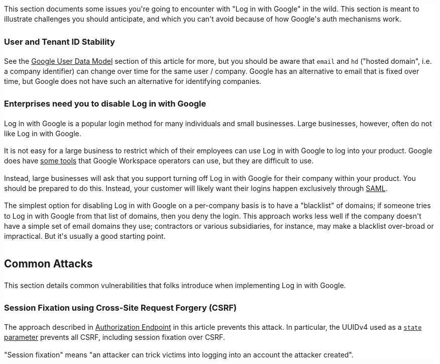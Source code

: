 This section documents some issues you're going to encounter with "Log in with
Google" in the wild. This section is meant to illustrate challenges you should
anticipate, and which you can't avoid because of how Google's auth mechanisms
work.

### User and Tenant ID Stability

See the [Google User Data Model](#googles-user-data-model) section of this
article for more, but you should be aware that `email` and `hd` ("hosted
domain", i.e. a company identifier) can change over time for the same user /
company. Google has an alternative to email that is fixed over time, but Google
does not have such an alternative for identifying companies.

### Enterprises need you to disable Log in with Google

Log in with Google is a popular login method for many individuals and small
businesses. Large businesses, however, often do not like Log in with Google.

It is not easy for a large business to restrict which of their employees can use
Log in with Google to log into your product. Google does have [some
tools](https://support.google.com/a/answer/7281227) that Google Workspace
operators can use, but they are difficult to use.

Instead, large businesses will ask that you support turning off Log in with
Google for their company within your product. You should be prepared to do this.
Instead, your customer will likely want their logins happen exclusively through
[SAML](/docs/login-methods/primary-factors/log-in-with-enterprise-sso-saml).

The simplest option for disabling Log in with Google on a per-company basis is
to have a "blacklist" of domains; if someone tries to Log in with Google from
that list of domains, then you deny the login. This approach works less well if
the company doesn't have a simple set of email domains they use; contractors or
various subsidiaries, for instance, may make a blacklist over-broad or
impractical. But it's usually a good starting point.

## Common Attacks

This section details common vulnerabilities that folks introduce when
implementing Log in with Google.

### Session Fixation using Cross-Site Request Forgery (CSRF)

<Note>

The approach described in [Authorization Endpoint](#authorization-endpoint) in
this article prevents this attack. In particular, the UUIDv4 used as a [`state`
parameter](#the-state-parameter) prevents all CSRF, including session fixation
over CSRF.

</Note>

"Session fixation" means "an attacker can trick victims into logging into an
account the attacker created".
